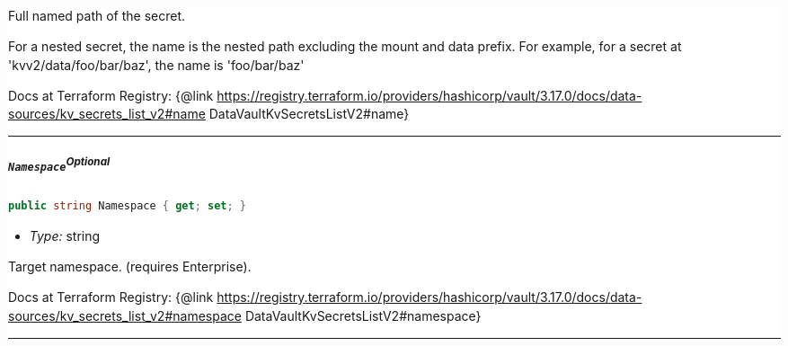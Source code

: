 Full named path of the secret.

For a nested secret, the name is the nested path excluding the mount and data prefix. For example, for a secret at 'kvv2/data/foo/bar/baz', the name is 'foo/bar/baz'

Docs at Terraform Registry: {@link https://registry.terraform.io/providers/hashicorp/vault/3.17.0/docs/data-sources/kv_secrets_list_v2#name DataVaultKvSecretsListV2#name}

---

##### `Namespace`<sup>Optional</sup> <a name="Namespace" id="@cdktf/provider-vault.dataVaultKvSecretsListV2.DataVaultKvSecretsListV2Config.property.namespace"></a>

```csharp
public string Namespace { get; set; }
```

- *Type:* string

Target namespace. (requires Enterprise).

Docs at Terraform Registry: {@link https://registry.terraform.io/providers/hashicorp/vault/3.17.0/docs/data-sources/kv_secrets_list_v2#namespace DataVaultKvSecretsListV2#namespace}

---



